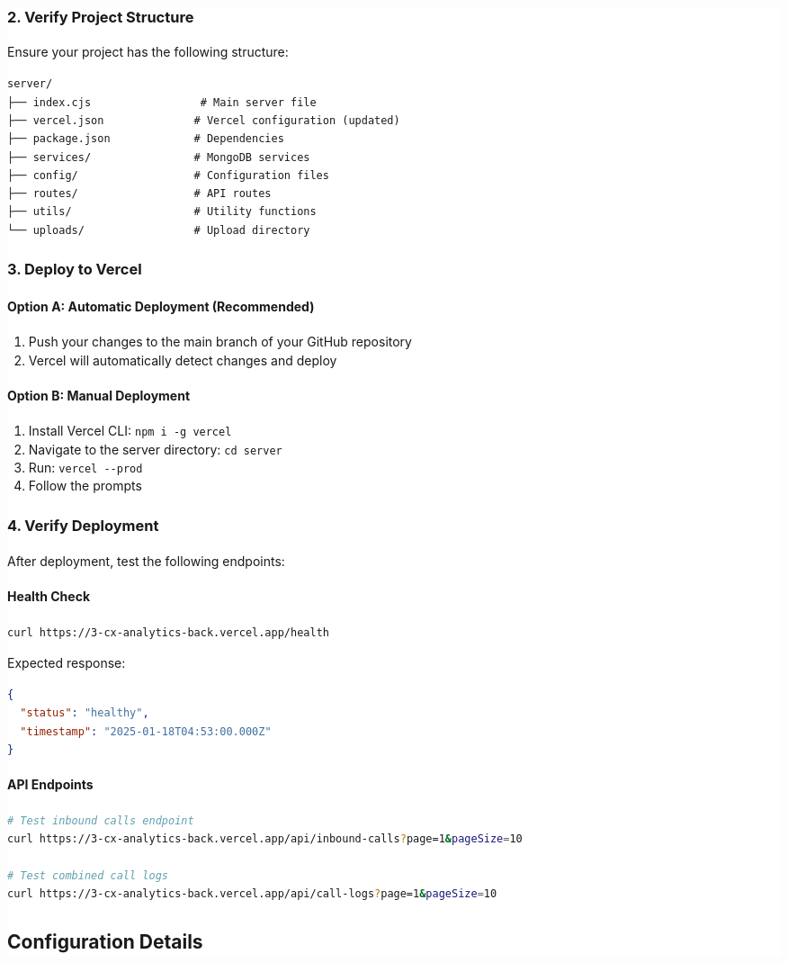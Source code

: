 ### 2. Verify Project Structure

Ensure your project has the following structure:
```
server/
├── index.cjs                 # Main server file
├── vercel.json              # Vercel configuration (updated)
├── package.json             # Dependencies
├── services/                # MongoDB services
├── config/                  # Configuration files
├── routes/                  # API routes
├── utils/                   # Utility functions
└── uploads/                 # Upload directory
```

### 3. Deploy to Vercel

#### Option A: Automatic Deployment (Recommended)
1. Push your changes to the main branch of your GitHub repository
2. Vercel will automatically detect changes and deploy

#### Option B: Manual Deployment
1. Install Vercel CLI: `npm i -g vercel`
2. Navigate to the server directory: `cd server`
3. Run: `vercel --prod`
4. Follow the prompts

### 4. Verify Deployment

After deployment, test the following endpoints:

#### Health Check
```bash
curl https://3-cx-analytics-back.vercel.app/health
```
Expected response:
```json
{
  "status": "healthy",
  "timestamp": "2025-01-18T04:53:00.000Z"
}
```

#### API Endpoints
```bash
# Test inbound calls endpoint
curl https://3-cx-analytics-back.vercel.app/api/inbound-calls?page=1&pageSize=10

# Test combined call logs
curl https://3-cx-analytics-back.vercel.app/api/call-logs?page=1&pageSize=10
```

## Configuration Details
